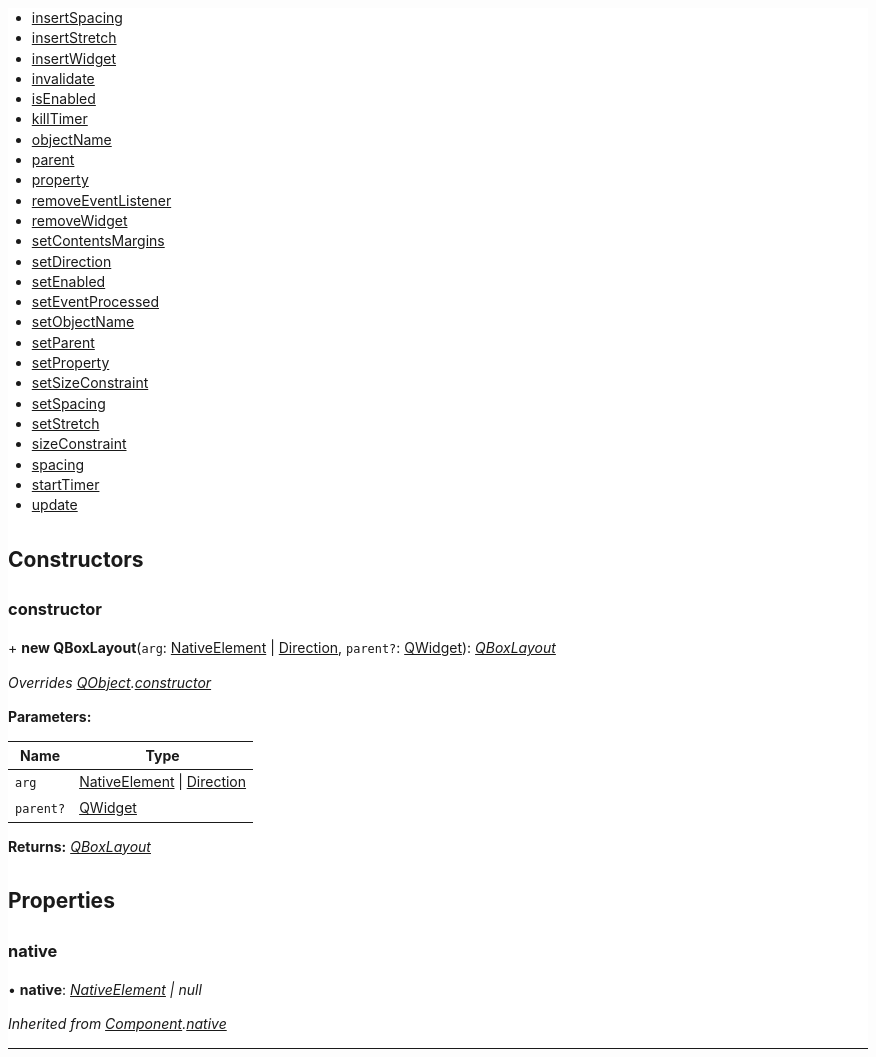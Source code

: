 * [insertSpacing](qboxlayout.md#insertspacing)
* [insertStretch](qboxlayout.md#insertstretch)
* [insertWidget](qboxlayout.md#insertwidget)
* [invalidate](qboxlayout.md#invalidate)
* [isEnabled](qboxlayout.md#isenabled)
* [killTimer](qboxlayout.md#killtimer)
* [objectName](qboxlayout.md#objectname)
* [parent](qboxlayout.md#parent)
* [property](qboxlayout.md#property)
* [removeEventListener](qboxlayout.md#removeeventlistener)
* [removeWidget](qboxlayout.md#removewidget)
* [setContentsMargins](qboxlayout.md#setcontentsmargins)
* [setDirection](qboxlayout.md#setdirection)
* [setEnabled](qboxlayout.md#setenabled)
* [setEventProcessed](qboxlayout.md#seteventprocessed)
* [setObjectName](qboxlayout.md#setobjectname)
* [setParent](qboxlayout.md#setparent)
* [setProperty](qboxlayout.md#setproperty)
* [setSizeConstraint](qboxlayout.md#setsizeconstraint)
* [setSpacing](qboxlayout.md#setspacing)
* [setStretch](qboxlayout.md#setstretch)
* [sizeConstraint](qboxlayout.md#sizeconstraint)
* [spacing](qboxlayout.md#spacing)
* [startTimer](qboxlayout.md#starttimer)
* [update](qboxlayout.md#update)

## Constructors

###  constructor

\+ **new QBoxLayout**(`arg`: [NativeElement](../globals.md#nativeelement) | [Direction](../enums/direction.md), `parent?`: [QWidget](qwidget.md)): *[QBoxLayout](qboxlayout.md)*

*Overrides [QObject](qobject.md).[constructor](qobject.md#constructor)*

**Parameters:**

Name | Type |
------ | ------ |
`arg` | [NativeElement](../globals.md#nativeelement) &#124; [Direction](../enums/direction.md) |
`parent?` | [QWidget](qwidget.md) |

**Returns:** *[QBoxLayout](qboxlayout.md)*

## Properties

###  native

• **native**: *[NativeElement](../globals.md#nativeelement) | null*

*Inherited from [Component](component.md).[native](component.md#native)*

___
